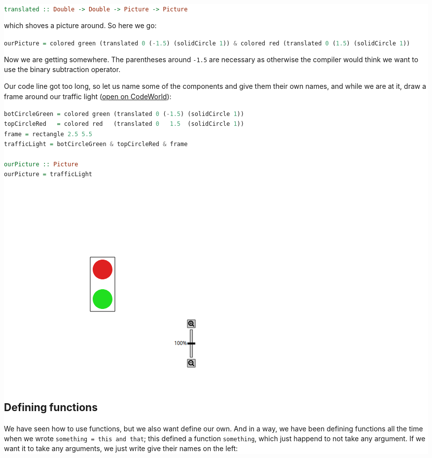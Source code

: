 ```haskell
translated :: Double -> Double -> Picture -> Picture
```

which shoves a picture around. So here we go:

```haskell
ourPicture = colored green (translated 0 (-1.5) (solidCircle 1)) & colored red (translated 0 (1.5) (solidCircle 1))
```

Now we are getting somewhere. The parentheses around `-1.5` are necessary as otherwise the compiler would think we want to use the binary subtraction operator.

Our code line got too long, so let us name some of the components and give them their own names, and while we are at it, draw a frame around  our traffic light ([open on CodeWorld](https://code.world/haskell#PghsHgwl_rJUmdcCvOPAR-w)):

```haskell
botCircleGreen = colored green (translated 0 (-1.5) (solidCircle 1))
topCircleRed   = colored red   (translated 0   1.5  (solidCircle 1))
frame = rectangle 2.5 5.5
trafficLight = botCircleGreen & topCircleRed & frame

ourPicture :: Picture
ourPicture = trafficLight
```

![img](canvas2.png)

## Defining functions

We have seen how to use functions, but we also want define our own.  And in a way, we have been defining functions all the time when we wrote `something = this and that`; this defined a function `something`, which just happend to not take any argument. If we want it to take any arguments, we just write give their names on the left:
